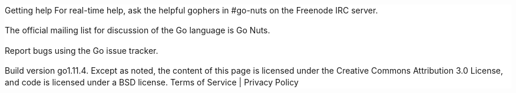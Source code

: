 Getting help
For real-time help, ask the helpful gophers in #go-nuts on the Freenode IRC
server.

The official mailing list for discussion of the Go language is Go Nuts.

Report bugs using the Go issue tracker.

Build version go1.11.4.
Except as noted, the content of this page is licensed under the Creative Commons
Attribution 3.0 License, and code is licensed under a BSD license.
Terms of Service | Privacy Policy
